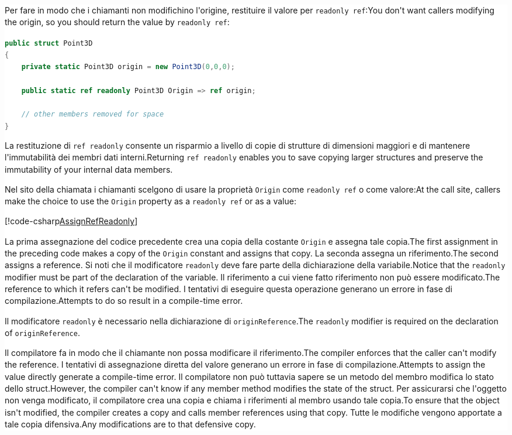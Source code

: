 <span data-ttu-id="11235-167">Per fare in modo che i chiamanti non modifichino l'origine, restituire il valore per `readonly ref`:</span><span class="sxs-lookup"><span data-stu-id="11235-167">You don't want callers modifying the origin, so you should return the value by `readonly ref`:</span></span>

```csharp
public struct Point3D
{
    private static Point3D origin = new Point3D(0,0,0);

    public static ref readonly Point3D Origin => ref origin;

    // other members removed for space
}
```

<span data-ttu-id="11235-168">La restituzione di `ref readonly` consente un risparmio a livello di copie di strutture di dimensioni maggiori e di mantenere l'immutabilità dei membri dati interni.</span><span class="sxs-lookup"><span data-stu-id="11235-168">Returning `ref readonly` enables you to save copying larger structures and preserve the immutability of your internal data members.</span></span>

<span data-ttu-id="11235-169">Nel sito della chiamata i chiamanti scelgono di usare la proprietà `Origin` come `readonly ref` o come valore:</span><span class="sxs-lookup"><span data-stu-id="11235-169">At the call site, callers make the choice to use the `Origin` property as a `readonly ref` or as a value:</span></span>

[!code-csharp[AssignRefReadonly](../../samples/csharp/safe-efficient-code/ref-readonly-struct/Program.cs#AssignRefReadonly "Assigning a ref readonly")]

<span data-ttu-id="11235-170">La prima assegnazione del codice precedente crea una copia della costante `Origin` e assegna tale copia.</span><span class="sxs-lookup"><span data-stu-id="11235-170">The first assignment in the preceding code makes a copy of the `Origin` constant and assigns that copy.</span></span> <span data-ttu-id="11235-171">La seconda assegna un riferimento.</span><span class="sxs-lookup"><span data-stu-id="11235-171">The second assigns a reference.</span></span> <span data-ttu-id="11235-172">Si noti che il modificatore `readonly` deve fare parte della dichiarazione della variabile.</span><span class="sxs-lookup"><span data-stu-id="11235-172">Notice that the `readonly` modifier must be part of the declaration of the variable.</span></span> <span data-ttu-id="11235-173">Il riferimento a cui viene fatto riferimento non può essere modificato.</span><span class="sxs-lookup"><span data-stu-id="11235-173">The reference to which it refers can't be modified.</span></span> <span data-ttu-id="11235-174">I tentativi di eseguire questa operazione generano un errore in fase di compilazione.</span><span class="sxs-lookup"><span data-stu-id="11235-174">Attempts to do so result in a compile-time error.</span></span>

<span data-ttu-id="11235-175">Il modificatore `readonly` è necessario nella dichiarazione di `originReference`.</span><span class="sxs-lookup"><span data-stu-id="11235-175">The `readonly` modifier is required on the declaration of `originReference`.</span></span>

<span data-ttu-id="11235-176">Il compilatore fa in modo che il chiamante non possa modificare il riferimento.</span><span class="sxs-lookup"><span data-stu-id="11235-176">The compiler enforces that the caller can't modify the reference.</span></span> <span data-ttu-id="11235-177">I tentativi di assegnazione diretta del valore generano un errore in fase di compilazione.</span><span class="sxs-lookup"><span data-stu-id="11235-177">Attempts to assign the value directly generate a compile-time error.</span></span> <span data-ttu-id="11235-178">Il compilatore non può tuttavia sapere se un metodo del membro modifica lo stato dello struct.</span><span class="sxs-lookup"><span data-stu-id="11235-178">However, the compiler can't know if any member method modifies the state of the struct.</span></span>
<span data-ttu-id="11235-179">Per assicurarsi che l'oggetto non venga modificato, il compilatore crea una copia e chiama i riferimenti al membro usando tale copia.</span><span class="sxs-lookup"><span data-stu-id="11235-179">To ensure that the object isn't modified, the compiler creates a copy and calls member references using that copy.</span></span> <span data-ttu-id="11235-180">Tutte le modifiche vengono apportate a tale copia difensiva.</span><span class="sxs-lookup"><span data-stu-id="11235-180">Any modifications are to that defensive copy.</span></span>
